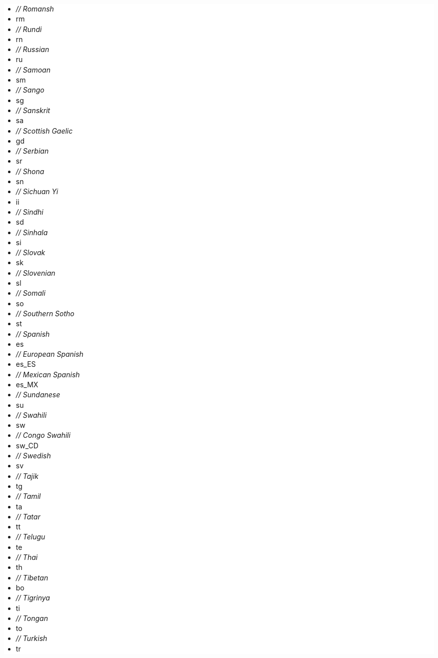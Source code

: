  * *// Romansh*
 * rm
 * *// Rundi*
 * rn
 * *// Russian*
 * ru
 * *// Samoan*
 * sm
 * *// Sango*
 * sg
 * *// Sanskrit*
 * sa
 * *// Scottish Gaelic*
 * gd
 * *// Serbian*
 * sr
 * *// Shona*
 * sn
 * *// Sichuan Yi*
 * ii
 * *// Sindhi*
 * sd
 * *// Sinhala*
 * si
 * *// Slovak*
 * sk
 * *// Slovenian*
 * sl
 * *// Somali*
 * so
 * *// Southern Sotho*
 * st
 * *// Spanish*
 * es
 * *// European Spanish*
 * es_ES
 * *// Mexican Spanish*
 * es_MX
 * *// Sundanese*
 * su
 * *// Swahili*
 * sw
 * *// Congo Swahili*
 * sw_CD
 * *// Swedish*
 * sv
 * *// Tajik*
 * tg
 * *// Tamil*
 * ta
 * *// Tatar*
 * tt
 * *// Telugu*
 * te
 * *// Thai*
 * th
 * *// Tibetan*
 * bo
 * *// Tigrinya*
 * ti
 * *// Tongan*
 * to
 * *// Turkish*
 * tr